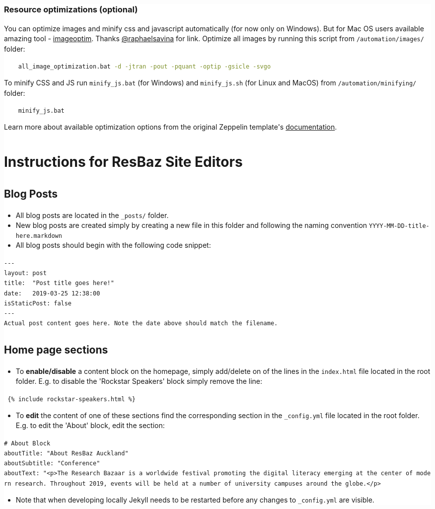 ### Resource optimizations (optional)

You can optimize images and minify css and javascript automatically (for now only on Windows).
But for Mac OS users available amazing tool - [imageoptim](https://imageoptim.com/). Thanks [@raphaelsavina](https://github.com/raphaelsavina) for link.
Optimize all images by running this script from `/automation/images/` folder:
```bash
    all_image_optimization.bat -d -jtran -pout -pquant -optip -gsicle -svgo
```

To minify CSS and JS run `minify_js.bat` (for Windows) and `minify_js.sh` (for Linux and MacOS) from `/automation/minifying/` folder:
```bash
    minify_js.bat
```

Learn more about available optimization options from the original Zeppelin template's [documentation](https://github.com/gdg-x/zeppelin/wiki/Resources-optimizations).

# Instructions for ResBaz Site Editors

## Blog Posts
* All blog posts are located in the `_posts/` folder.
* New blog posts are created simply by creating a new file in this folder and following the naming convention `YYYY-MM-DD-title-here.markdown`
* All blog posts should begin with the following code snippet:

```
---
layout: post
title:  "Post title goes here!"
date:   2019-03-25 12:38:00
isStaticPost: false
---
Actual post content goes here. Note the date above should match the filename.
```

## Home page sections
* To **enable/disable** a content block on the homepage, simply add/delete on of the lines in the `index.html` file located in the root folder. E.g. to disable the 'Rockstar Speakers' block simply remove the line:

```
 {% include rockstar-speakers.html %}
```

* To **edit** the content of one of these sections find the corresponding section in the `_config.yml` file located in the root folder. E.g. to edit the 'About' block, edit the section:

```
# About Block
aboutTitle: "About ResBaz Auckland"
aboutSubtitle: "Conference"
aboutText: "<p>The Research Bazaar is a worldwide festival promoting the digital literacy emerging at the center of modern research. Throughout 2019, events will be held at a number of university campuses around the globe.</p>
```
* Note that when developing locally Jekyll needs to be restarted before any changes to `_config.yml` are visible.
